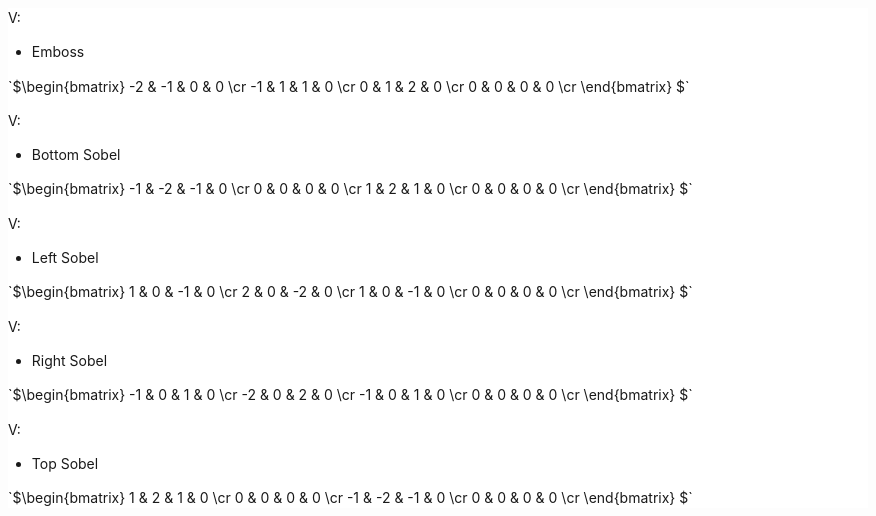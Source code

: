 V:
* Emboss
<p>
				`$\begin{bmatrix}
				-2 & -1 & 0 & 0 \cr
				-1 & 1 & 1 & 0 \cr
				0 & 1 & 2 & 0 \cr
			  0 & 0 & 0 & 0 \cr
				\end{bmatrix}
				$`
</p>		

V:

* Bottom Sobel			
<p>
		 				`$\begin{bmatrix}
		 				-1 & -2 & -1 & 0 \cr
		 				0 & 0 & 0 & 0 \cr
		 				1 & 2 & 1 & 0 \cr
		 			  0 & 0 & 0 & 0 \cr
		 				\end{bmatrix}
		 				$`
</p>		

V:
* Left Sobel
<p>
		 		 				`$\begin{bmatrix}
		 		 				1 & 0 & -1 & 0 \cr
		 		 				2 & 0 & -2 & 0 \cr
		 		 				1 & 0 & -1 & 0 \cr
		 		 			  0 & 0 & 0 & 0 \cr
		 		 				\end{bmatrix}
		 		 				$`
</p>		

V:
* Right Sobel
<p>
					 		 				`$\begin{bmatrix}
					 		 				-1 & 0 & 1 & 0 \cr
					 		 				-2 & 0 & 2 & 0 \cr
					 		 				-1 & 0 & 1 & 0 \cr
					 		 			  0 & 0 & 0 & 0 \cr
					 		 				\end{bmatrix}
					 		 				$`
</p>

V:
* Top Sobel
<p>
		 					 		 				`$\begin{bmatrix}
		 					 		 				1 & 2 & 1 & 0 \cr
		 					 		 				0 & 0 & 0 & 0 \cr
		 					 		 				-1 & -2 & -1 & 0 \cr
		 					 		 			  0 & 0 & 0 & 0 \cr
		 					 		 				\end{bmatrix}
		 					 		 				$`
</p>

